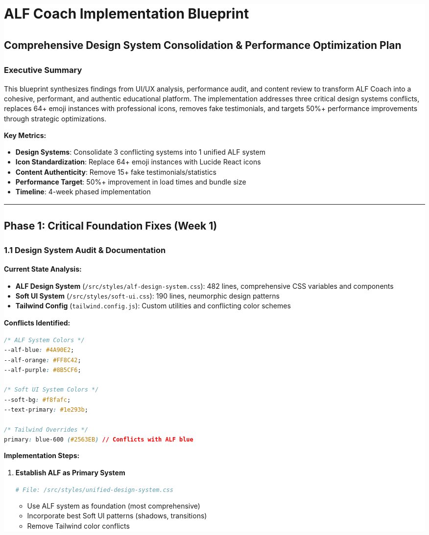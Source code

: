 # ALF Coach Implementation Blueprint
## Comprehensive Design System Consolidation & Performance Optimization Plan

### Executive Summary

This blueprint synthesizes findings from UI/UX analysis, performance audit, and content review to transform ALF Coach into a cohesive, performant, and authentic educational platform. The implementation addresses three critical design systems conflicts, replaces 64+ emoji instances with professional icons, removes fake testimonials, and targets 50%+ performance improvements through strategic optimizations.

**Key Metrics:**
- **Design Systems**: Consolidate 3 conflicting systems into 1 unified ALF system
- **Icon Standardization**: Replace 64+ emoji instances with Lucide React icons
- **Content Authenticity**: Remove 15+ fake testimonials/statistics
- **Performance Target**: 50%+ improvement in load times and bundle size
- **Timeline**: 4-week phased implementation

---

## Phase 1: Critical Foundation Fixes (Week 1)

### 1.1 Design System Audit & Documentation

**Current State Analysis:**
- **ALF Design System** (`/src/styles/alf-design-system.css`): 482 lines, comprehensive CSS variables and components
- **Soft UI System** (`/src/styles/soft-ui.css`): 190 lines, neumorphic design patterns
- **Tailwind Config** (`tailwind.config.js`): Custom utilities and conflicting color schemes

**Conflicts Identified:**
```css
/* ALF System Colors */
--alf-blue: #4A90E2;
--alf-orange: #FF8C42;
--alf-purple: #8B5CF6;

/* Soft UI System Colors */
--soft-bg: #f8fafc;
--text-primary: #1e293b;

/* Tailwind Overrides */
primary: blue-600 (#2563EB) // Conflicts with ALF blue
```

**Implementation Steps:**

1. **Establish ALF as Primary System**
   ```bash
   # File: /src/styles/unified-design-system.css
   ```
   - Use ALF system as foundation (most comprehensive)
   - Incorporate best Soft UI patterns (shadows, transitions)
   - Remove Tailwind color conflicts
